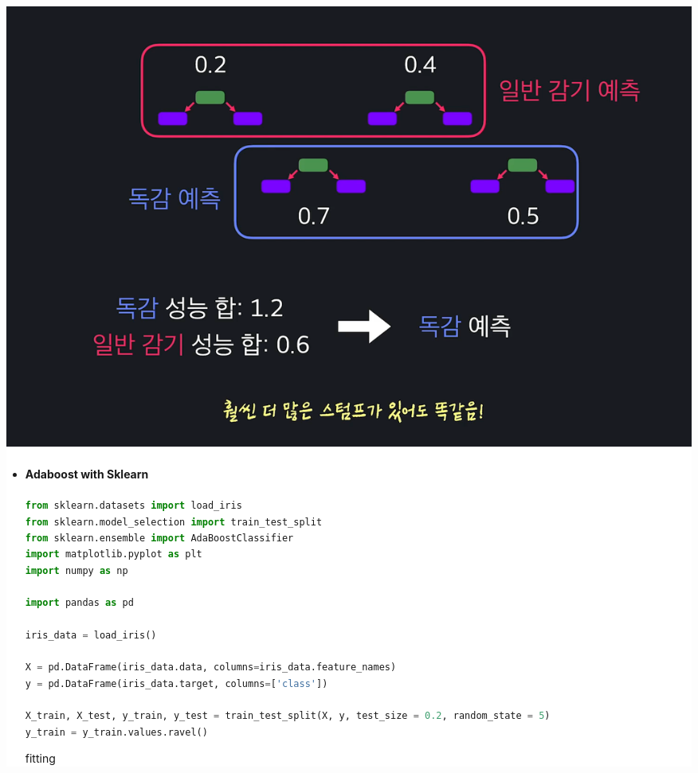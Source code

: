   <img src="./resources/9_22.png" alt="9_1"  style="zoom:100%;" />



- #### Adaboost with Sklearn 

  ```python
  from sklearn.datasets import load_iris
  from sklearn.model_selection import train_test_split
  from sklearn.ensemble import AdaBoostClassifier
  import matplotlib.pyplot as plt
  import numpy as np
  
  import pandas as pd
  
  iris_data = load_iris()
  
  X = pd.DataFrame(iris_data.data, columns=iris_data.feature_names)
  y = pd.DataFrame(iris_data.target, columns=['class'])
  
  X_train, X_test, y_train, y_test = train_test_split(X, y, test_size = 0.2, random_state = 5)
  y_train = y_train.values.ravel()
  ```

  fitting
